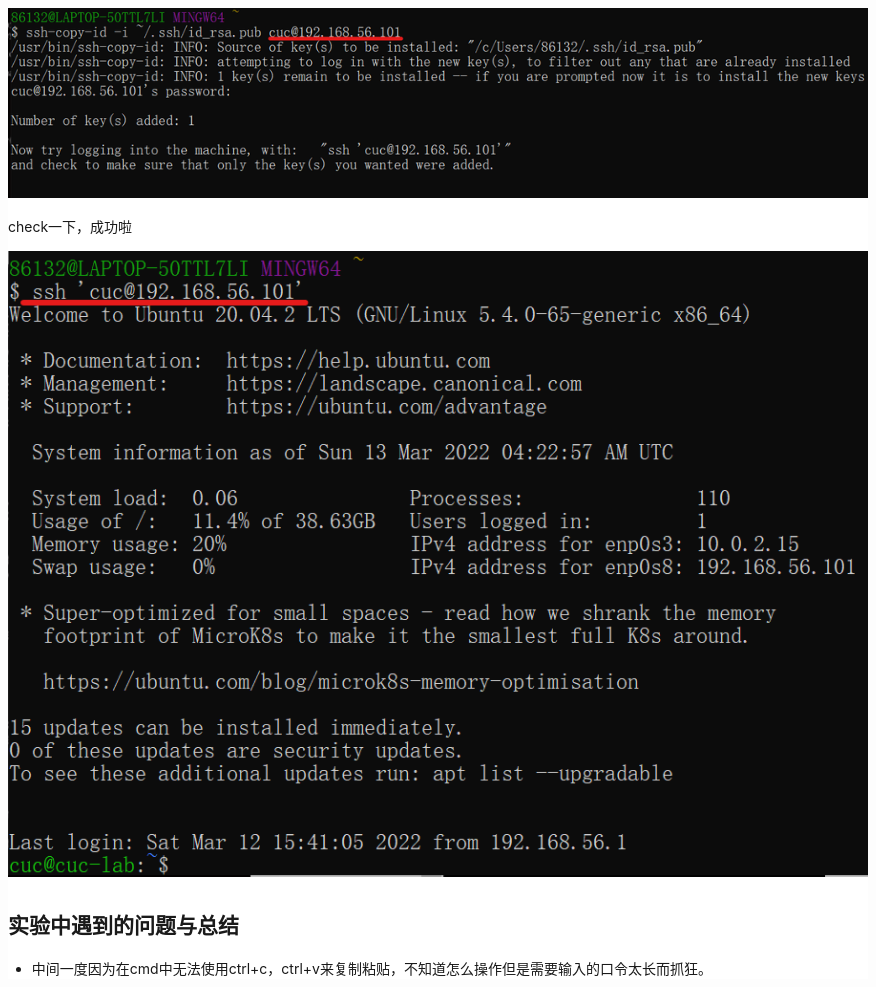   ![](img/ssh-copy-id.png)

  check一下，成功啦

  ![](img/check.png)

## 实验中遇到的问题与总结

- 中间一度因为在cmd中无法使用ctrl+c，ctrl+v来复制粘贴，不知道怎么操作但是需要输入的口令太长而抓狂。
